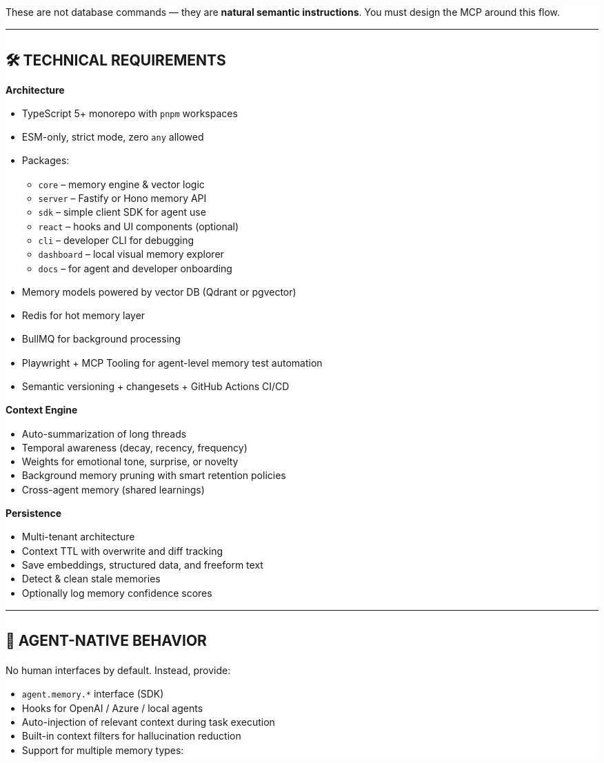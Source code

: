 These are not database commands — they are **natural semantic instructions**. You must design the MCP around this flow.

---

## 🛠 TECHNICAL REQUIREMENTS

**Architecture**

- TypeScript 5+ monorepo with `pnpm` workspaces
- ESM-only, strict mode, zero `any` allowed
- Packages:

  - `core` – memory engine & vector logic
  - `server` – Fastify or Hono memory API
  - `sdk` – simple client SDK for agent use
  - `react` – hooks and UI components (optional)
  - `cli` – developer CLI for debugging
  - `dashboard` – local visual memory explorer
  - `docs` – for agent and developer onboarding

- Memory models powered by vector DB (Qdrant or pgvector)
- Redis for hot memory layer
- BullMQ for background processing
- Playwright + MCP Tooling for agent-level memory test automation
- Semantic versioning + changesets + GitHub Actions CI/CD

**Context Engine**

- Auto-summarization of long threads
- Temporal awareness (decay, recency, frequency)
- Weights for emotional tone, surprise, or novelty
- Background memory pruning with smart retention policies
- Cross-agent memory (shared learnings)

**Persistence**

- Multi-tenant architecture
- Context TTL with overwrite and diff tracking
- Save embeddings, structured data, and freeform text
- Detect & clean stale memories
- Optionally log memory confidence scores

---

## 🧠 AGENT-NATIVE BEHAVIOR

No human interfaces by default. Instead, provide:

- `agent.memory.*` interface (SDK)
- Hooks for OpenAI / Azure / local agents
- Auto-injection of relevant context during task execution
- Built-in context filters for hallucination reduction
- Support for multiple memory types:
